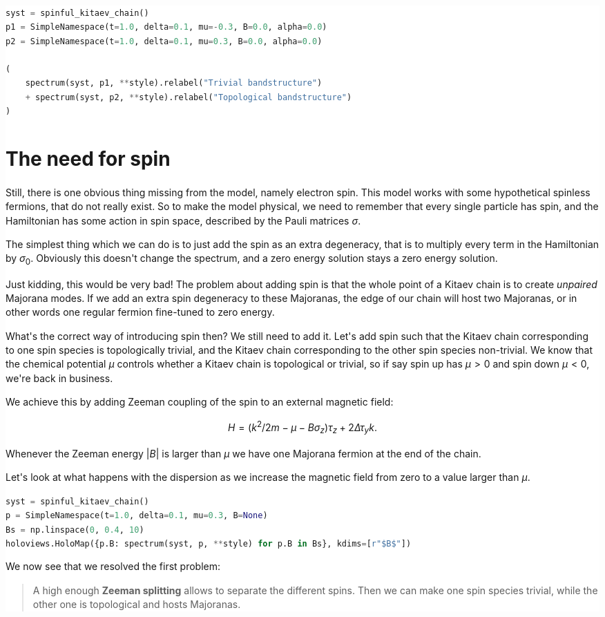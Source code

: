 ```python
syst = spinful_kitaev_chain()
p1 = SimpleNamespace(t=1.0, delta=0.1, mu=-0.3, B=0.0, alpha=0.0)
p2 = SimpleNamespace(t=1.0, delta=0.1, mu=0.3, B=0.0, alpha=0.0)

(
    spectrum(syst, p1, **style).relabel("Trivial bandstructure")
    + spectrum(syst, p2, **style).relabel("Topological bandstructure")
)
```

# The need for spin

Still, there is one obvious thing missing from the model, namely electron spin. This model works with some hypothetical spinless fermions, that do not really exist. So to make the model physical, we need to remember that every single particle has spin, and the Hamiltonian has some action in spin space, described by the Pauli matrices $\sigma$.

The simplest thing which we can do is to just add the spin as an extra degeneracy, that is to multiply every term in the Hamiltonian by $\sigma_0$. Obviously this doesn't change the spectrum, and a zero energy solution stays a zero energy solution.

Just kidding, this would be very bad! The problem about adding spin is that the whole point of a Kitaev chain is to create *unpaired* Majorana modes. If we add an extra spin degeneracy to these Majoranas, the edge of our chain will host two Majoranas, or in other words one regular fermion fine-tuned to zero energy.

What's the correct way of introducing spin then? We still need to add it. Let's add spin such that the Kitaev chain corresponding to one spin species is topologically trivial, and the Kitaev chain corresponding to the other spin species non-trivial. We know that the chemical potential $\mu$ controls whether a Kitaev chain is topological or trivial, so if say spin up has $\mu > 0$ and spin down $\mu < 0$, we're back in business.

We achieve this by adding Zeeman coupling of the spin to an external magnetic field:

$$H = (k^2/2m - \mu - B \sigma_z) \tau_z + 2 \Delta \tau_y k.$$

Whenever the Zeeman energy $|B|$ is larger than $\mu$ we have one Majorana fermion at the end of the chain.

Let's look at what happens with the dispersion as we increase the magnetic field from zero to a value larger than $\mu$.


```python
syst = spinful_kitaev_chain()
p = SimpleNamespace(t=1.0, delta=0.1, mu=0.3, B=None)
Bs = np.linspace(0, 0.4, 10)
holoviews.HoloMap({p.B: spectrum(syst, p, **style) for p.B in Bs}, kdims=[r"$B$"])
```

We now see that we resolved the first problem:

> A high enough **Zeeman splitting** allows to separate the different spins.
> Then we can make one spin species trivial, while the other one is topological and hosts Majoranas.
